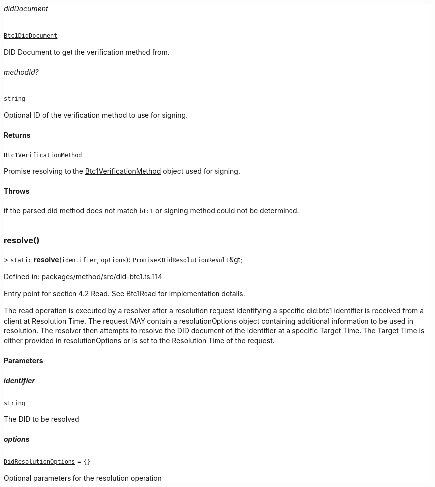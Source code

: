 ###### didDocument

[`Btc1DidDocument`](Btc1DidDocument.md)

DID Document to get the verification method from.

###### methodId?

`string`

Optional ID of the verification method to use for signing.

#### Returns

[`Btc1VerificationMethod`](Btc1VerificationMethod.md)

Promise resolving to the [Btc1VerificationMethod](Btc1VerificationMethod.md) object used for signing.

#### Throws

if the parsed did method does not match `btc1` or signing method could not be determined.

***

### resolve()

&gt; `static` **resolve**(`identifier`, `options`): `Promise`\<`DidResolutionResult`\&gt;

Defined in: [packages/method/src/did-btc1.ts:114](https://github.com/dcdpr/did-btc1-js/blob/4ab6f9915d95beed9bc633644c9db1539395f512/packages/method/src/did-btc1.ts#L114)

Entry point for section [4.2 Read](https://dcdpr.github.io/did-btc1/#read).
See [Btc1Read](Btc1Read.md) for implementation details.

The read operation is executed by a resolver after a resolution request identifying a specific did:btc1 identifier
is received from a client at Resolution Time. The request MAY contain a resolutionOptions object containing
additional information to be used in resolution. The resolver then attempts to resolve the DID document of the
identifier at a specific Target Time. The Target Time is either provided in resolutionOptions or is set to the
Resolution Time of the request.

#### Parameters

##### identifier

`string`

The DID to be resolved

##### options

[`DidResolutionOptions`](../interfaces/DidResolutionOptions.md) = `{}`

Optional parameters for the resolution operation
